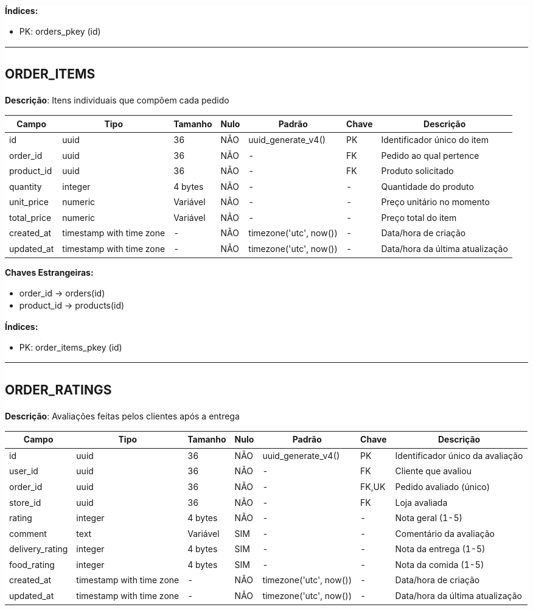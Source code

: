 **Índices:**
- PK: orders_pkey (id)

---

## ORDER_ITEMS
**Descrição**: Itens individuais que compõem cada pedido

| Campo | Tipo | Tamanho | Nulo | Padrão | Chave | Descrição |
|-------|------|---------|------|--------|-------|-----------|
| id | uuid | 36 | NÃO | uuid_generate_v4() | PK | Identificador único do item |
| order_id | uuid | 36 | NÃO | - | FK | Pedido ao qual pertence |
| product_id | uuid | 36 | NÃO | - | FK | Produto solicitado |
| quantity | integer | 4 bytes | NÃO | - | - | Quantidade do produto |
| unit_price | numeric | Variável | NÃO | - | - | Preço unitário no momento |
| total_price | numeric | Variável | NÃO | - | - | Preço total do item |
| created_at | timestamp with time zone | - | NÃO | timezone('utc', now()) | - | Data/hora de criação |
| updated_at | timestamp with time zone | - | NÃO | timezone('utc', now()) | - | Data/hora da última atualização |

**Chaves Estrangeiras:**
- order_id → orders(id)
- product_id → products(id)

**Índices:**
- PK: order_items_pkey (id)

---

## ORDER_RATINGS
**Descrição**: Avaliações feitas pelos clientes após a entrega

| Campo | Tipo | Tamanho | Nulo | Padrão | Chave | Descrição |
|-------|------|---------|------|--------|-------|-----------|
| id | uuid | 36 | NÃO | uuid_generate_v4() | PK | Identificador único da avaliação |
| user_id | uuid | 36 | NÃO | - | FK | Cliente que avaliou |
| order_id | uuid | 36 | NÃO | - | FK,UK | Pedido avaliado (único) |
| store_id | uuid | 36 | NÃO | - | FK | Loja avaliada |
| rating | integer | 4 bytes | NÃO | - | - | Nota geral (1-5) |
| comment | text | Variável | SIM | - | - | Comentário da avaliação |
| delivery_rating | integer | 4 bytes | SIM | - | - | Nota da entrega (1-5) |
| food_rating | integer | 4 bytes | SIM | - | - | Nota da comida (1-5) |
| created_at | timestamp with time zone | - | NÃO | timezone('utc', now()) | - | Data/hora de criação |
| updated_at | timestamp with time zone | - | NÃO | timezone('utc', now()) | - | Data/hora da última atualização |
